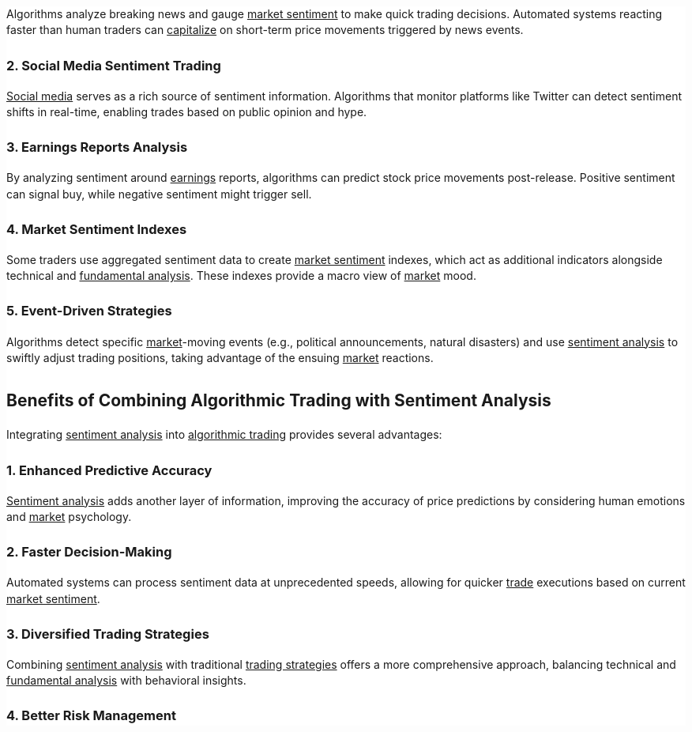 Algorithms analyze breaking news and gauge [market sentiment](../m/market_sentiment.md) to make quick trading decisions. Automated systems reacting faster than human traders can [capitalize](../c/capitalize.md) on short-term price movements triggered by news events.

### 2. Social Media Sentiment Trading

[Social media](../s/social_media.md) serves as a rich source of sentiment information. Algorithms that monitor platforms like Twitter can detect sentiment shifts in real-time, enabling trades based on public opinion and hype.

### 3. Earnings Reports Analysis

By analyzing sentiment around [earnings](../e/earnings.md) reports, algorithms can predict stock price movements post-release. Positive sentiment can signal buy, while negative sentiment might trigger sell.

### 4. Market Sentiment Indexes

Some traders use aggregated sentiment data to create [market sentiment](../m/market_sentiment.md) indexes, which act as additional indicators alongside technical and [fundamental analysis](../f/fundamental_analysis.md). These indexes provide a macro view of [market](../m/market.md) mood.

### 5. Event-Driven Strategies

Algorithms detect specific [market](../m/market.md)-moving events (e.g., political announcements, natural disasters) and use [sentiment analysis](../s/sentiment_analysis.md) to swiftly adjust trading positions, taking advantage of the ensuing [market](../m/market.md) reactions.

## Benefits of Combining Algorithmic Trading with Sentiment Analysis

Integrating [sentiment analysis](../s/sentiment_analysis.md) into [algorithmic trading](../a/algorithmic_trading.md) provides several advantages:

### 1. Enhanced Predictive Accuracy

[Sentiment analysis](../s/sentiment_analysis.md) adds another layer of information, improving the accuracy of price predictions by considering human emotions and [market](../m/market.md) psychology.

### 2. Faster Decision-Making

Automated systems can process sentiment data at unprecedented speeds, allowing for quicker [trade](../t/trade.md) executions based on current [market sentiment](../m/market_sentiment.md).

### 3. Diversified Trading Strategies

Combining [sentiment analysis](../s/sentiment_analysis.md) with traditional [trading strategies](../t/trading_strategies.md) offers a more comprehensive approach, balancing technical and [fundamental analysis](../f/fundamental_analysis.md) with behavioral insights.

### 4. Better Risk Management
